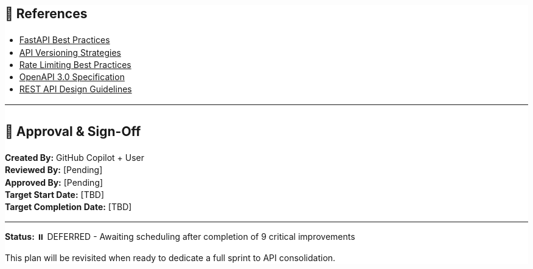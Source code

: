 
## 📖 References

- [FastAPI Best Practices](https://fastapi.tiangolo.com/tutorial/)
- [API Versioning Strategies](https://www.troyhunt.com/your-api-versioning-is-wrong/)
- [Rate Limiting Best Practices](https://github.com/slowapi/slowapi)
- [OpenAPI 3.0 Specification](https://swagger.io/specification/)
- [REST API Design Guidelines](https://restfulapi.net/)

---

## 🤝 Approval & Sign-Off

**Created By:** GitHub Copilot + User  
**Reviewed By:** [Pending]  
**Approved By:** [Pending]  
**Target Start Date:** [TBD]  
**Target Completion Date:** [TBD]  

---

**Status:** ⏸️ DEFERRED - Awaiting scheduling after completion of 9 critical improvements

This plan will be revisited when ready to dedicate a full sprint to API consolidation.
